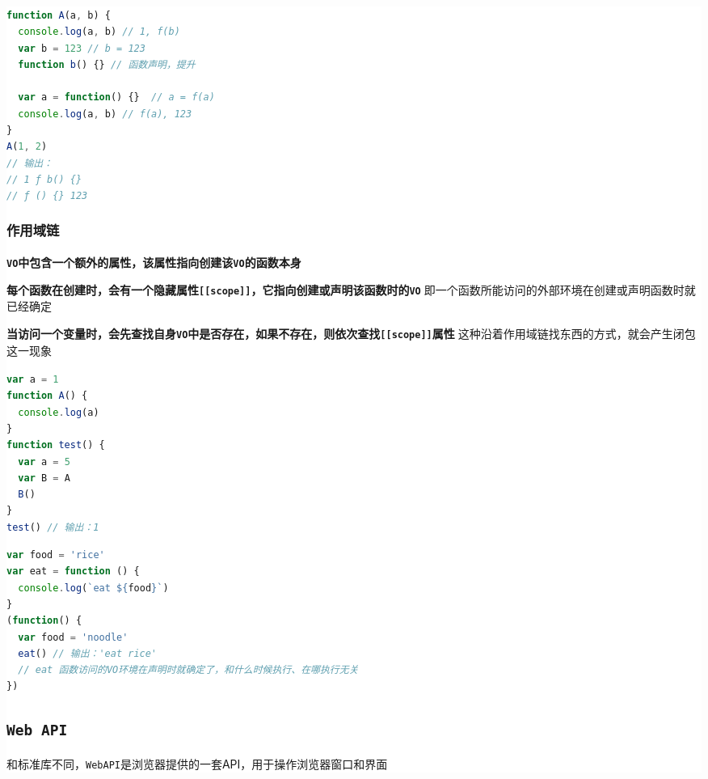   ```js
  function A(a, b) {
    console.log(a, b) // 1, f(b)
    var b = 123 // b = 123
    function b() {} // 函数声明，提升
    
    var a = function() {}  // a = f(a)
    console.log(a, b) // f(a), 123
  }
  A(1, 2)
  // 输出：
  // 1 ƒ b() {}
  // ƒ () {} 123
  ```

### 作用域链

**`VO`中包含一个额外的属性，该属性指向创建该`VO`的函数本身**

**每个函数在创建时，会有一个隐藏属性`[[scope]]`，它指向创建或声明该函数时的`VO`**
即一个函数所能访问的外部环境在创建或声明函数时就已经确定

**当访问一个变量时，会先查找自身`VO`中是否存在，如果不存在，则依次查找`[[scope]]`属性**
这种沿着作用域链找东西的方式，就会产生闭包这一现象

```js
var a = 1
function A() {
  console.log(a)
}
function test() {
  var a = 5
  var B = A
  B()
}
test() // 输出：1
```

```js
var food = 'rice'
var eat = function () {
  console.log(`eat ${food}`)
}
(function() {
  var food = 'noodle'
  eat() // 输出：'eat rice'
  // eat 函数访问的VO环境在声明时就确定了，和什么时候执行、在哪执行无关
})
```



## `Web API`

和标准库不同，`WebAPI`是浏览器提供的一套API，用于操作浏览器窗口和界面


  [Symbol.for('name')]: 'Kyle',
[^注意]: `Object.freeze`是浅冻结，只能冻结对象的第一层属性，而嵌套的对象或数组并不会被冻结